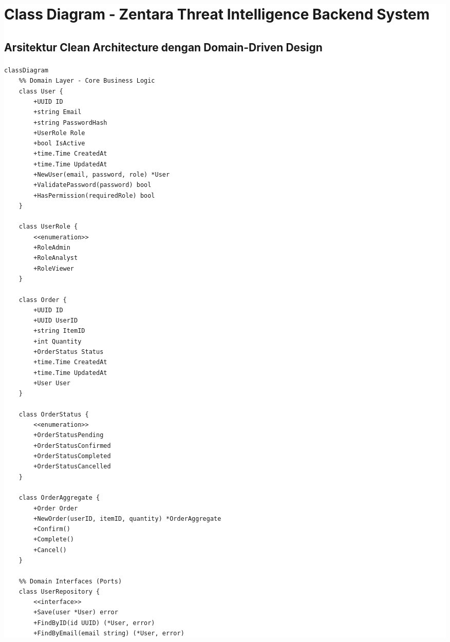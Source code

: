 # Class Diagram - Zentara Threat Intelligence Backend System

## Arsitektur Clean Architecture dengan Domain-Driven Design

```mermaid
classDiagram
    %% Domain Layer - Core Business Logic
    class User {
        +UUID ID
        +string Email
        +string PasswordHash
        +UserRole Role
        +bool IsActive
        +time.Time CreatedAt
        +time.Time UpdatedAt
        +NewUser(email, password, role) *User
        +ValidatePassword(password) bool
        +HasPermission(requiredRole) bool
    }

    class UserRole {
        <<enumeration>>
        +RoleAdmin
        +RoleAnalyst
        +RoleViewer
    }

    class Order {
        +UUID ID
        +UUID UserID
        +string ItemID
        +int Quantity
        +OrderStatus Status
        +time.Time CreatedAt
        +time.Time UpdatedAt
        +User User
    }

    class OrderStatus {
        <<enumeration>>
        +OrderStatusPending
        +OrderStatusConfirmed
        +OrderStatusCompleted
        +OrderStatusCancelled
    }

    class OrderAggregate {
        +Order Order
        +NewOrder(userID, itemID, quantity) *OrderAggregate
        +Confirm()
        +Complete()
        +Cancel()
    }

    %% Domain Interfaces (Ports)
    class UserRepository {
        <<interface>>
        +Save(user *User) error
        +FindByID(id UUID) (*User, error)
        +FindByEmail(email string) (*User, error)
```